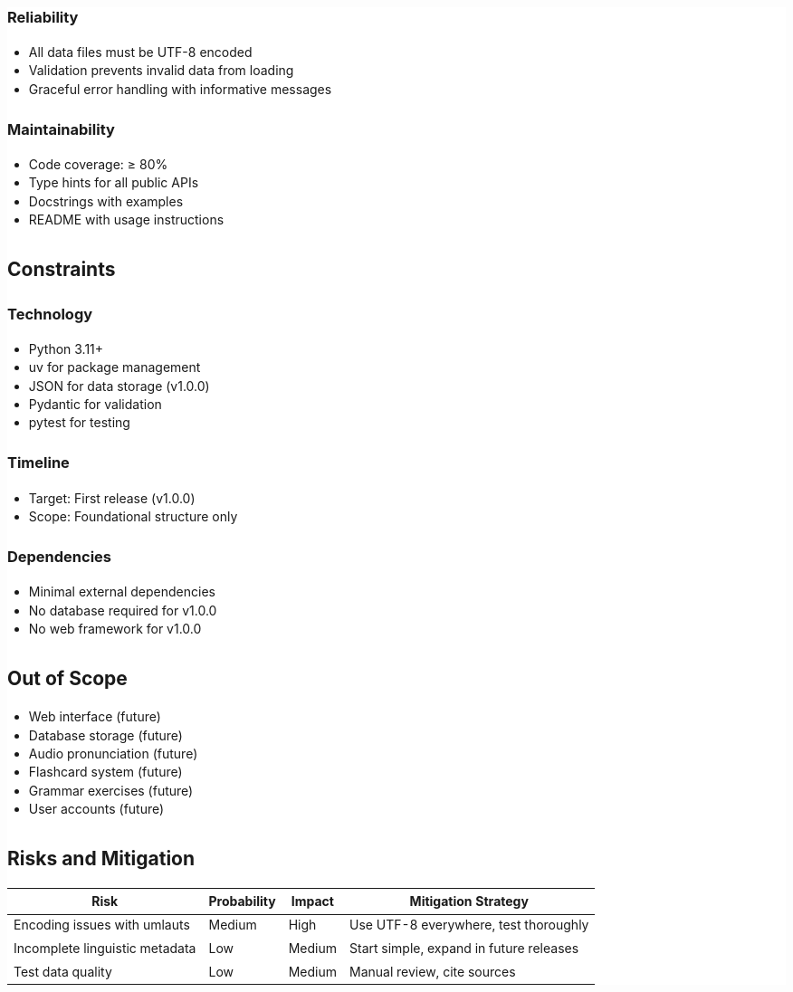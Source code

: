 ### Reliability

- All data files must be UTF-8 encoded
- Validation prevents invalid data from loading
- Graceful error handling with informative messages

### Maintainability

- Code coverage: ≥ 80%
- Type hints for all public APIs
- Docstrings with examples
- README with usage instructions

## Constraints

### Technology

- Python 3.11+
- uv for package management
- JSON for data storage (v1.0.0)
- Pydantic for validation
- pytest for testing

### Timeline

- Target: First release (v1.0.0)
- Scope: Foundational structure only

### Dependencies

- Minimal external dependencies
- No database required for v1.0.0
- No web framework for v1.0.0

## Out of Scope

- Web interface (future)
- Database storage (future)
- Audio pronunciation (future)
- Flashcard system (future)
- Grammar exercises (future)
- User accounts (future)

## Risks and Mitigation

| Risk | Probability | Impact | Mitigation Strategy |
|------|------------|--------|---------------------|
| Encoding issues with umlauts | Medium | High | Use UTF-8 everywhere, test thoroughly |
| Incomplete linguistic metadata | Low | Medium | Start simple, expand in future releases |
| Test data quality | Low | Medium | Manual review, cite sources |
